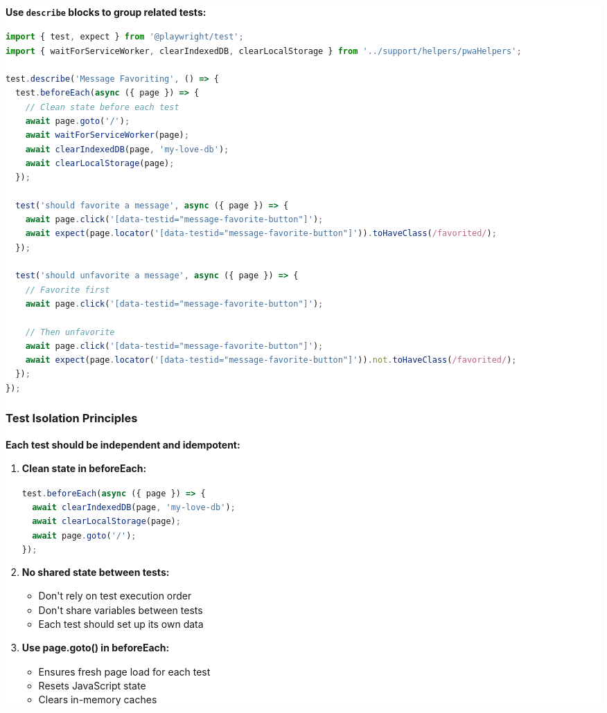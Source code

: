 **Use `describe` blocks to group related tests:**
```typescript
import { test, expect } from '@playwright/test';
import { waitForServiceWorker, clearIndexedDB, clearLocalStorage } from '../support/helpers/pwaHelpers';

test.describe('Message Favoriting', () => {
  test.beforeEach(async ({ page }) => {
    // Clean state before each test
    await page.goto('/');
    await waitForServiceWorker(page);
    await clearIndexedDB(page, 'my-love-db');
    await clearLocalStorage(page);
  });

  test('should favorite a message', async ({ page }) => {
    await page.click('[data-testid="message-favorite-button"]');
    await expect(page.locator('[data-testid="message-favorite-button"]')).toHaveClass(/favorited/);
  });

  test('should unfavorite a message', async ({ page }) => {
    // Favorite first
    await page.click('[data-testid="message-favorite-button"]');

    // Then unfavorite
    await page.click('[data-testid="message-favorite-button"]');
    await expect(page.locator('[data-testid="message-favorite-button"]')).not.toHaveClass(/favorited/);
  });
});
```

### Test Isolation Principles

**Each test should be independent and idempotent:**

1. **Clean state in beforeEach:**
   ```typescript
   test.beforeEach(async ({ page }) => {
     await clearIndexedDB(page, 'my-love-db');
     await clearLocalStorage(page);
     await page.goto('/');
   });
   ```

2. **No shared state between tests:**
   - Don't rely on test execution order
   - Don't share variables between tests
   - Each test should set up its own data

3. **Use page.goto() in beforeEach:**
   - Ensures fresh page load for each test
   - Resets JavaScript state
   - Clears in-memory caches
